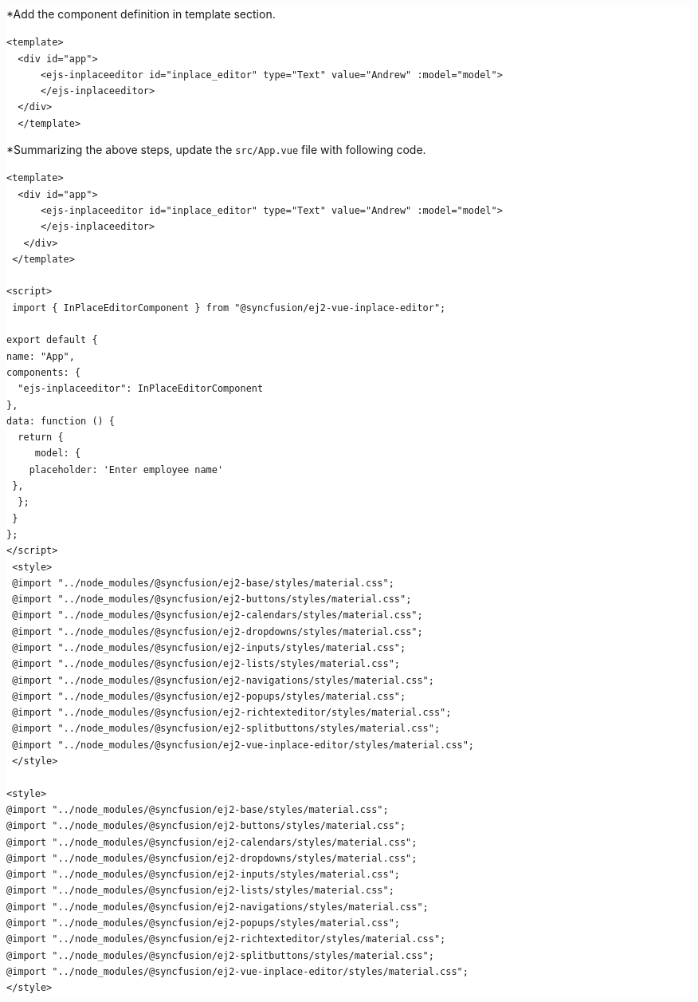 *Add the component definition in template section.

  ```
  <template>
    <div id="app">
        <ejs-inplaceeditor id="inplace_editor" type="Text" value="Andrew" :model="model">
        </ejs-inplaceeditor>
    </div>
    </template>
  ```

*Summarizing the above steps, update the `src/App.vue` file with following code.

  ```
  <template>
    <div id="app">
        <ejs-inplaceeditor id="inplace_editor" type="Text" value="Andrew" :model="model">
        </ejs-inplaceeditor>
     </div>
   </template>

  <script>
   import { InPlaceEditorComponent } from "@syncfusion/ej2-vue-inplace-editor";

  export default {
  name: "App",
  components: {
    "ejs-inplaceeditor": InPlaceEditorComponent
  },
  data: function () {
    return {
       model: {
      placeholder: 'Enter employee name'
   },
    };
   }
  };
  </script>
   <style>
   @import "../node_modules/@syncfusion/ej2-base/styles/material.css"; 
   @import "../node_modules/@syncfusion/ej2-buttons/styles/material.css";
   @import "../node_modules/@syncfusion/ej2-calendars/styles/material.css";
   @import "../node_modules/@syncfusion/ej2-dropdowns/styles/material.css";
   @import "../node_modules/@syncfusion/ej2-inputs/styles/material.css";
   @import "../node_modules/@syncfusion/ej2-lists/styles/material.css";
   @import "../node_modules/@syncfusion/ej2-navigations/styles/material.css";
   @import "../node_modules/@syncfusion/ej2-popups/styles/material.css";
   @import "../node_modules/@syncfusion/ej2-richtexteditor/styles/material.css";
   @import "../node_modules/@syncfusion/ej2-splitbuttons/styles/material.css";
   @import "../node_modules/@syncfusion/ej2-vue-inplace-editor/styles/material.css";
   </style>

  <style>
  @import "../node_modules/@syncfusion/ej2-base/styles/material.css";
  @import "../node_modules/@syncfusion/ej2-buttons/styles/material.css";
  @import "../node_modules/@syncfusion/ej2-calendars/styles/material.css";
  @import "../node_modules/@syncfusion/ej2-dropdowns/styles/material.css";
  @import "../node_modules/@syncfusion/ej2-inputs/styles/material.css";
  @import "../node_modules/@syncfusion/ej2-lists/styles/material.css";
  @import "../node_modules/@syncfusion/ej2-navigations/styles/material.css";
  @import "../node_modules/@syncfusion/ej2-popups/styles/material.css";
  @import "../node_modules/@syncfusion/ej2-richtexteditor/styles/material.css";
  @import "../node_modules/@syncfusion/ej2-splitbuttons/styles/material.css";
  @import "../node_modules/@syncfusion/ej2-vue-inplace-editor/styles/material.css";
  </style>
  ```